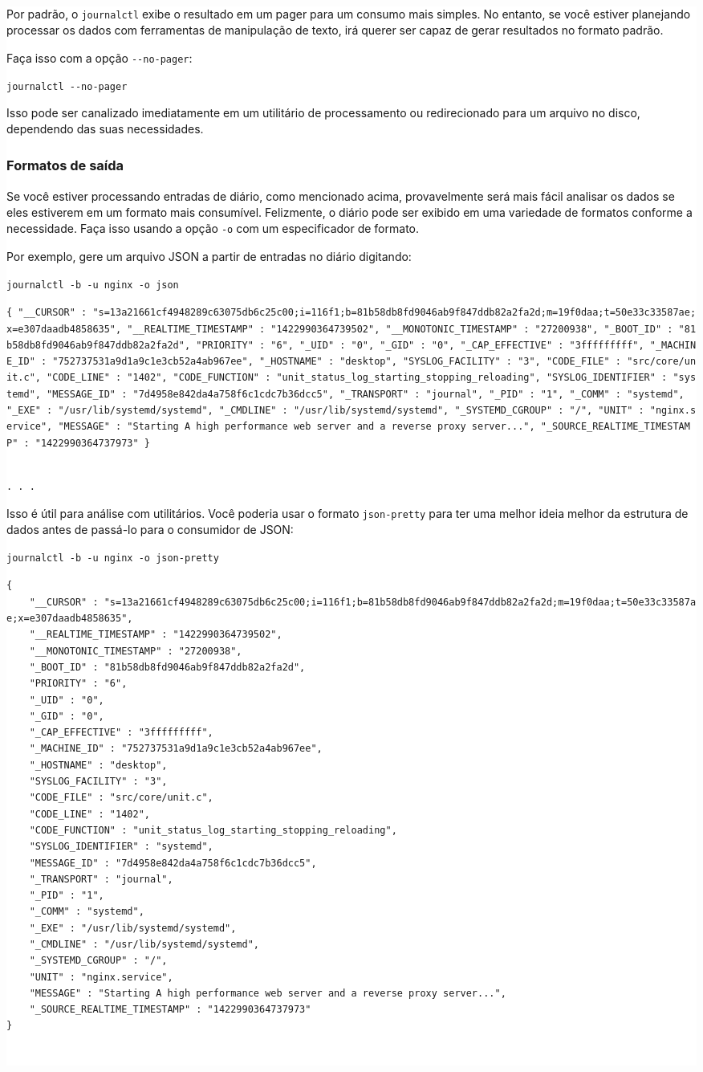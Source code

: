 <p>Por padrão, o <code>journalctl</code> exibe o resultado em um pager para um consumo mais simples.  No entanto, se você estiver planejando processar os dados com ferramentas de manipulação de texto, irá querer ser capaz de gerar resultados no formato padrão.</p>

<p>Faça isso com a opção <code>--no-pager</code>:</p>
<pre class="code-pre "><code>journalctl --no-pager
</code></pre>
<p>Isso pode ser canalizado imediatamente em um utilitário de processamento ou redirecionado para um arquivo no disco, dependendo das suas necessidades.</p>

<h3 id="formatos-de-saída">Formatos de saída</h3>

<p>Se você estiver processando entradas de diário, como mencionado acima, provavelmente será mais fácil analisar os dados se eles estiverem em um formato mais consumível.  Felizmente, o diário pode ser exibido em uma variedade de formatos conforme a necessidade.  Faça isso usando a opção <code>-o</code> com um especificador de formato.</p>

<p>Por exemplo, gere um arquivo JSON a partir de entradas no diário digitando:</p>
<pre class="code-pre "><code>journalctl -b -u nginx -o json
</code></pre><pre class="code-pre "><code>{ "__CURSOR" : "s=13a21661cf4948289c63075db6c25c00;i=116f1;b=81b58db8fd9046ab9f847ddb82a2fa2d;m=19f0daa;t=50e33c33587ae;x=e307daadb4858635", "__REALTIME_TIMESTAMP" : "1422990364739502", "__MONOTONIC_TIMESTAMP" : "27200938", "_BOOT_ID" : "81b58db8fd9046ab9f847ddb82a2fa2d", "PRIORITY" : "6", "_UID" : "0", "_GID" : "0", "_CAP_EFFECTIVE" : "3fffffffff", "_MACHINE_ID" : "752737531a9d1a9c1e3cb52a4ab967ee", "_HOSTNAME" : "desktop", "SYSLOG_FACILITY" : "3", "CODE_FILE" : "src/core/unit.c", "CODE_LINE" : "1402", "CODE_FUNCTION" : "unit_status_log_starting_stopping_reloading", "SYSLOG_IDENTIFIER" : "systemd", "MESSAGE_ID" : "7d4958e842da4a758f6c1cdc7b36dcc5", "_TRANSPORT" : "journal", "_PID" : "1", "_COMM" : "systemd", "_EXE" : "/usr/lib/systemd/systemd", "_CMDLINE" : "/usr/lib/systemd/systemd", "_SYSTEMD_CGROUP" : "/", "UNIT" : "nginx.service", "MESSAGE" : "Starting A high performance web server and a reverse proxy server...", "_SOURCE_REALTIME_TIMESTAMP" : "1422990364737973" }

. . .
</code></pre>
<p>Isso é útil para análise com utilitários.  Você poderia usar o formato <code>json-pretty</code> para ter uma melhor ideia melhor da estrutura de dados antes de passá-lo para o consumidor de JSON:</p>
<pre class="code-pre "><code>journalctl -b -u nginx -o json-pretty
</code></pre><pre class="code-pre "><code>{
    "__CURSOR" : "s=13a21661cf4948289c63075db6c25c00;i=116f1;b=81b58db8fd9046ab9f847ddb82a2fa2d;m=19f0daa;t=50e33c33587ae;x=e307daadb4858635",
    "__REALTIME_TIMESTAMP" : "1422990364739502",
    "__MONOTONIC_TIMESTAMP" : "27200938",
    "_BOOT_ID" : "81b58db8fd9046ab9f847ddb82a2fa2d",
    "PRIORITY" : "6",
    "_UID" : "0",
    "_GID" : "0",
    "_CAP_EFFECTIVE" : "3fffffffff",
    "_MACHINE_ID" : "752737531a9d1a9c1e3cb52a4ab967ee",
    "_HOSTNAME" : "desktop",
    "SYSLOG_FACILITY" : "3",
    "CODE_FILE" : "src/core/unit.c",
    "CODE_LINE" : "1402",
    "CODE_FUNCTION" : "unit_status_log_starting_stopping_reloading",
    "SYSLOG_IDENTIFIER" : "systemd",
    "MESSAGE_ID" : "7d4958e842da4a758f6c1cdc7b36dcc5",
    "_TRANSPORT" : "journal",
    "_PID" : "1",
    "_COMM" : "systemd",
    "_EXE" : "/usr/lib/systemd/systemd",
    "_CMDLINE" : "/usr/lib/systemd/systemd",
    "_SYSTEMD_CGROUP" : "/",
    "UNIT" : "nginx.service",
    "MESSAGE" : "Starting A high performance web server and a reverse proxy server...",
    "_SOURCE_REALTIME_TIMESTAMP" : "1422990364737973"
}
